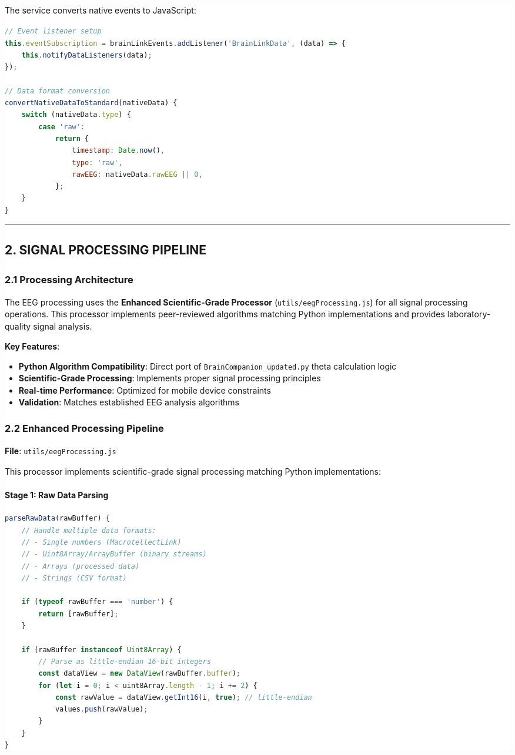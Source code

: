 The service converts native events to JavaScript:

```javascript
// Event listener setup
this.eventSubscription = brainLinkEvents.addListener('BrainLinkData', (data) => {
    this.notifyDataListeners(data);
});

// Data format conversion
convertNativeDataToStandard(nativeData) {
    switch (nativeData.type) {
        case 'raw':
            return {
                timestamp: Date.now(),
                type: 'raw',
                rawEEG: nativeData.rawEEG || 0,
            };
    }
}
```

---

## 2. SIGNAL PROCESSING PIPELINE

### 2.1 Processing Architecture
The EEG processing uses the **Enhanced Scientific-Grade Processor** (`utils/eegProcessing.js`) for all signal processing operations. This processor implements peer-reviewed algorithms matching Python implementations and provides laboratory-quality signal analysis.

**Key Features**:
- **Python Algorithm Compatibility**: Direct port of `BrainCompanion_updated.py` theta calculation logic
- **Scientific-Grade Processing**: Implements proper signal processing principles
- **Real-time Performance**: Optimized for mobile device constraints
- **Validation**: Matches established EEG analysis algorithms

### 2.2 Enhanced Processing Pipeline
**File**: `utils/eegProcessing.js`

This processor implements scientific-grade signal processing matching Python implementations:

#### Stage 1: Raw Data Parsing
```javascript
parseRawData(rawBuffer) {
    // Handle multiple data formats:
    // - Single numbers (MacrotellectLink)
    // - Uint8Array/ArrayBuffer (binary streams)
    // - Arrays (processed data)
    // - Strings (CSV format)
    
    if (typeof rawBuffer === 'number') {
        return [rawBuffer];
    }
    
    if (rawBuffer instanceof Uint8Array) {
        // Parse as little-endian 16-bit integers
        const dataView = new DataView(rawBuffer.buffer);
        for (let i = 0; i < uint8Array.length - 1; i += 2) {
            const rawValue = dataView.getInt16(i, true); // little-endian
            values.push(rawValue);
        }
    }
}
```